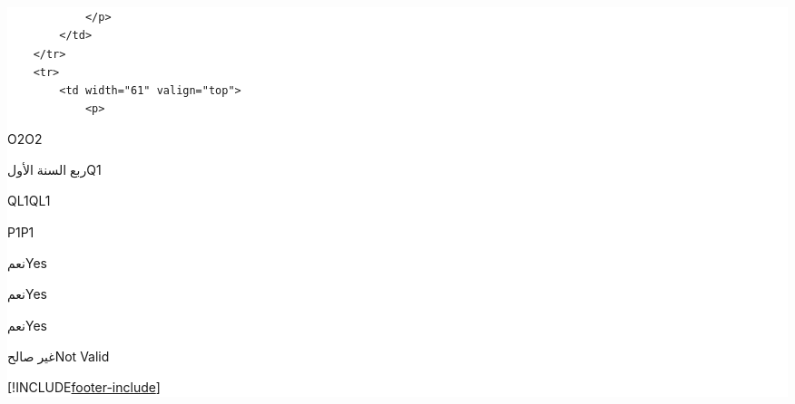                 </p>
            </td>
        </tr>
        <tr>
            <td width="61" valign="top">
                <p>
<span data-ttu-id="8b5c9-276">O2</span><span class="sxs-lookup"><span data-stu-id="8b5c9-276">O2</span></span> </p>
            </td>
            <td width="41" valign="top">
                <p>
<span data-ttu-id="8b5c9-277">ربع السنة الأول</span><span class="sxs-lookup"><span data-stu-id="8b5c9-277">Q1</span></span> </p>
            </td>
            <td width="42" valign="top">
                <p>
<span data-ttu-id="8b5c9-278">QL1</span><span class="sxs-lookup"><span data-stu-id="8b5c9-278">QL1</span></span> </p>
            </td>
            <td width="42" valign="top">
                <p>
<span data-ttu-id="8b5c9-279">P1</span><span class="sxs-lookup"><span data-stu-id="8b5c9-279">P1</span></span> </p>
            </td>
            <td width="48" valign="top">
                <p>
<span data-ttu-id="8b5c9-280">‏‏نعم</span><span class="sxs-lookup"><span data-stu-id="8b5c9-280">Yes</span></span> </p>
            </td>
            <td width="48" valign="top">
                <p>
<span data-ttu-id="8b5c9-281">‏‏نعم</span><span class="sxs-lookup"><span data-stu-id="8b5c9-281">Yes</span></span> </p>
            </td>
            <td width="42" valign="top">
                <p>
<span data-ttu-id="8b5c9-282">‏‏نعم</span><span class="sxs-lookup"><span data-stu-id="8b5c9-282">Yes</span></span> </p>
            </td>
            <td width="54" valign="top">
                <p>
<span data-ttu-id="8b5c9-283">غير صالح</span><span class="sxs-lookup"><span data-stu-id="8b5c9-283">Not Valid</span></span> </p>
            </td>
        </tr>
    </tbody>
</table>



[!INCLUDE[footer-include](../includes/footer-banner.md)]

